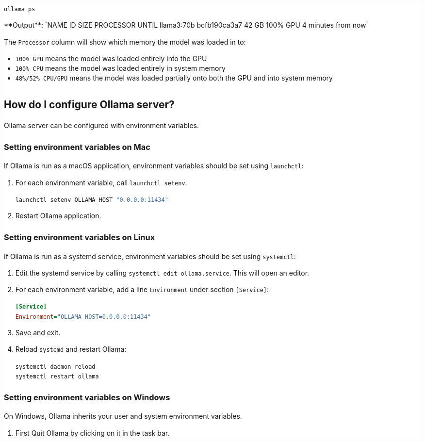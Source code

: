 ```shell  theme={"system"}
ollama ps
```

<Info>
  **Output**: `NAME ID SIZE PROCESSOR UNTIL llama3:70b bcfb190ca3a7 42 GB
    100% GPU 4 minutes from now`
</Info>

The `Processor` column will show which memory the model was loaded in to:

* `100% GPU` means the model was loaded entirely into the GPU
* `100% CPU` means the model was loaded entirely in system memory
* `48%/52% CPU/GPU` means the model was loaded partially onto both the GPU and into system memory

## How do I configure Ollama server?

Ollama server can be configured with environment variables.

### Setting environment variables on Mac

If Ollama is run as a macOS application, environment variables should be set using `launchctl`:

1. For each environment variable, call `launchctl setenv`.

   ```bash  theme={"system"}
   launchctl setenv OLLAMA_HOST "0.0.0.0:11434"
   ```

2. Restart Ollama application.

### Setting environment variables on Linux

If Ollama is run as a systemd service, environment variables should be set using `systemctl`:

1. Edit the systemd service by calling `systemctl edit ollama.service`. This will open an editor.

2. For each environment variable, add a line `Environment` under section `[Service]`:

   ```ini  theme={"system"}
   [Service]
   Environment="OLLAMA_HOST=0.0.0.0:11434"
   ```

3. Save and exit.

4. Reload `systemd` and restart Ollama:

   ```shell  theme={"system"}
   systemctl daemon-reload
   systemctl restart ollama
   ```

### Setting environment variables on Windows

On Windows, Ollama inherits your user and system environment variables.

1. First Quit Ollama by clicking on it in the task bar.
